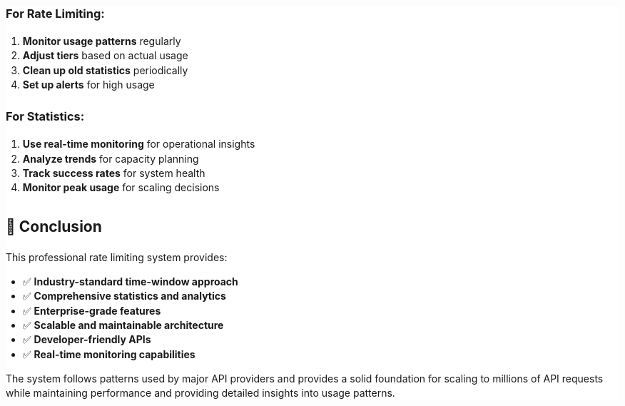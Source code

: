 ### **For Rate Limiting:**
1. **Monitor usage patterns** regularly
2. **Adjust tiers** based on actual usage
3. **Clean up old statistics** periodically
4. **Set up alerts** for high usage

### **For Statistics:**
1. **Use real-time monitoring** for operational insights
2. **Analyze trends** for capacity planning
3. **Track success rates** for system health
4. **Monitor peak usage** for scaling decisions

## 🎉 **Conclusion**

This professional rate limiting system provides:

- ✅ **Industry-standard time-window approach**
- ✅ **Comprehensive statistics and analytics**
- ✅ **Enterprise-grade features**
- ✅ **Scalable and maintainable architecture**
- ✅ **Developer-friendly APIs**
- ✅ **Real-time monitoring capabilities**

The system follows patterns used by major API providers and provides a solid foundation for scaling to millions of API requests while maintaining performance and providing detailed insights into usage patterns.